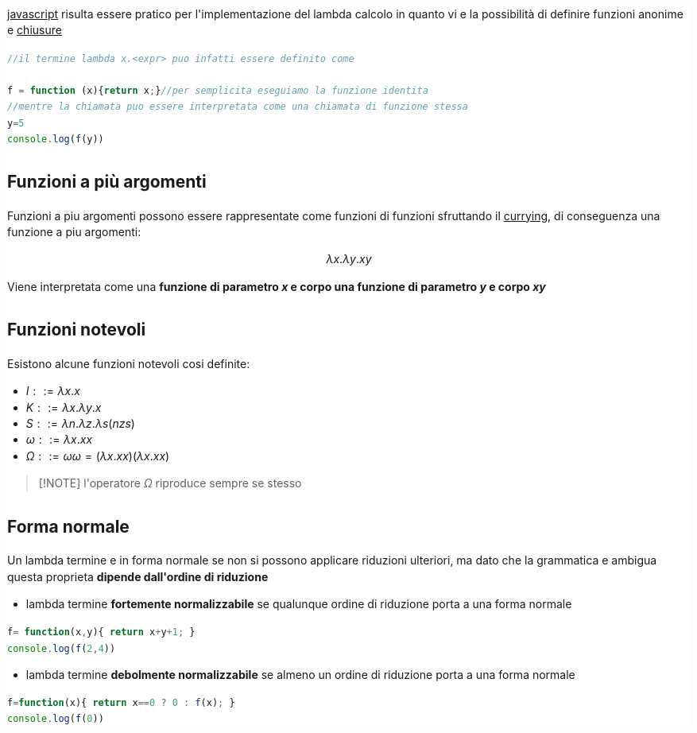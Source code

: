 [javascript](pages/linguaggi_modelli_computazionali/javascript.md) risulta essere pratico per l'implementazione del lambda calcolo in quanto vi e la possibilità di definire funzioni anonime e [chiusure](pages/linguaggi_modelli_computazionali/javascript.md#chiusure)

```javascript
//il termine lambda x.<expr> puo infatti essere definito come

f = function (x){return x;}//per semplicita eseguiamo la funzione identita
//mentre la chiamata puo essere interpretata come una chiamata di funzione stessa
y=5
console.log(f(y))
```

## Funzioni a più argomenti

Funzioni a piu argomenti possono essere rappresentate come funzioni di funzioni sfruttando il [currying](pages/linguaggi_modelli_computazionali/javascript.md#currying), di conseguenza una funzione a piu argomenti:

$$
\lambda x.\lambda y.xy
$$

Viene interpretata come una **funzione di parametro $x$ e corpo una funzione di parametro $y$ e corpo $xy$**

## Funzioni notevoli

Esistono alcune funzioni notevoli cosi definite:

- $I ::=\lambda x.x$
- $K ::=\lambda x.\lambda y.x$
- $S ::=\lambda n.\lambda z.\lambda s(nzs)$
- $\omega ::=\lambda x.xx$
- $\Omega ::=\omega\omega = (\lambda x.xx)(\lambda x.xx)$

>[!NOTE] l'operatore $\Omega$ riproduce sempre se stesso

## Forma normale

Un lambda termine e in forma normale se non si possono applicare riduzioni ulteriori, ma dato che la grammatica e ambigua questa proprieta **dipende dall'ordine di riduzione**

- lambda termine **fortemente normalizzabile** se qualunque ordine di riduzione porta a una forma normale

```javascript
f= function(x,y){ return x+y+1; }
console.log(f(2,4))
```

- lambda termine **debolmente normalizzabile** se almeno un ordine di riduzione porta a una forma normale

```javascript
f=function(x){ return x==0 ? 0 : f(x); }
console.log(f(0))
```
